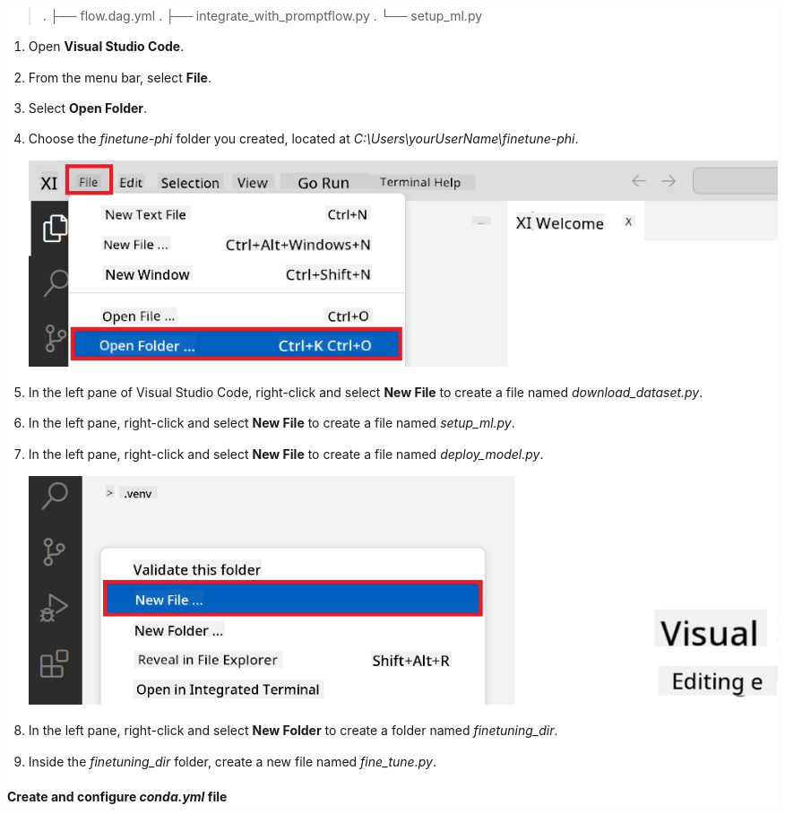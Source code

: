 > .        ├── flow.dag.yml
> .        ├── integrate_with_promptflow.py
> .        └── setup_ml.py
> ```

1. Open **Visual Studio Code**.

1. From the menu bar, select **File**.

1. Select **Open Folder**.

1. Choose the *finetune-phi* folder you created, located at *C:\Users\yourUserName\finetune-phi*.

    ![Open project folder.](../../../../../../translated_images/01-12-open-project-folder.1fff9c7f41dd1639c12e7da258ac8b3deca260786edb07598e206725cd1593ce.en.png)

1. In the left pane of Visual Studio Code, right-click and select **New File** to create a file named *download_dataset.py*.

1. In the left pane, right-click and select **New File** to create a file named *setup_ml.py*.

1. In the left pane, right-click and select **New File** to create a file named *deploy_model.py*.

    ![Create new file.](../../../../../../translated_images/01-13-create-new-file.c17c150fff384a398766a39eac9f15240a9a4da566bd8dca86f471e78eadc69e.en.png)

1. In the left pane, right-click and select **New Folder** to create a folder named *finetuning_dir*.

1. Inside the *finetuning_dir* folder, create a new file named *fine_tune.py*.

#### Create and configure *conda.yml* file
